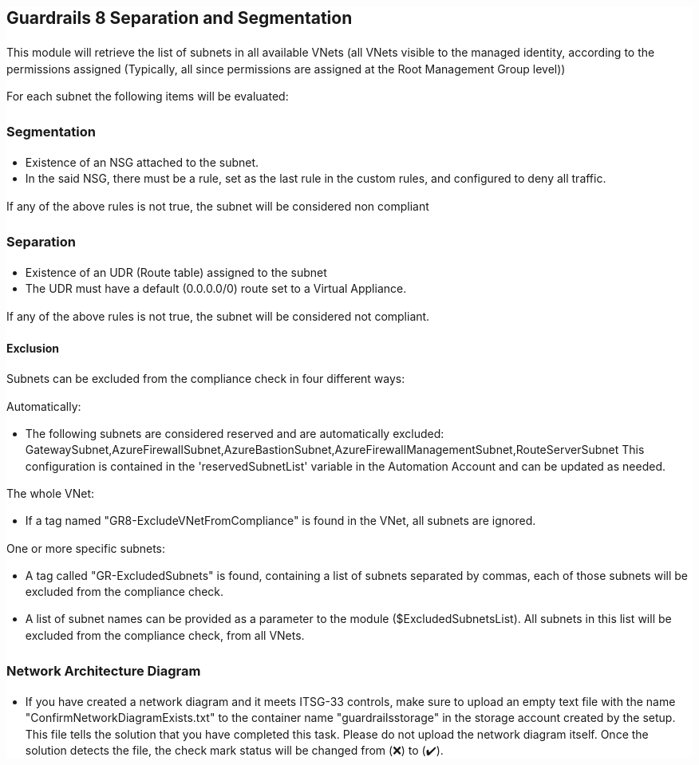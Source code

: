 
## Guardrails 8  Separation and Segmentation

This module will retrieve the list of subnets in all available VNets (all VNets visible to the managed identity, according to the permissions assigned (Typically, all since permissions are assigned at the Root Management Group level))

For each subnet the following items will be evaluated:

### Segmentation


- Existence of an NSG attached to the subnet.
- In the said NSG, there must be a rule, set as the last rule in the custom rules, and configured to deny all traffic.

If any of the above rules is not true, the subnet will be considered non compliant

### Separation

- Existence of an UDR (Route table) assigned to the subnet
- The UDR must have a default (0.0.0.0/0) route set to a Virtual Appliance.

If any of the above rules is not true, the subnet will be considered not compliant.

#### Exclusion

Subnets can be excluded from the compliance check in four different ways:

Automatically:

- The following subnets are considered reserved and are automatically excluded:
      GatewaySubnet,AzureFirewallSubnet,AzureBastionSubnet,AzureFirewallManagementSubnet,RouteServerSubnet
      This configuration is contained in the 'reservedSubnetList' variable in the Automation Account and can be updated as needed.

The whole VNet:

  - If a tag named "GR8-ExcludeVNetFromCompliance" is found in the VNet, all subnets are ignored.

One or more specific subnets: 

- A tag called "GR-ExcludedSubnets" is found, containing a list of subnets separated by commas, each of those subnets will be excluded from the compliance check.

- A list of subnet names can be provided as a parameter to the module ($ExcludedSubnetsList). All subnets in this list will be excluded from the compliance check, from all VNets.

### Network Architecture Diagram

* If you have created a network diagram and it meets ITSG-33 controls, make sure to upload an empty text file with the name "ConfirmNetworkDiagramExists.txt" to the container name "guardrailsstorage" in the storage account created by the setup. This file tells the solution that you have completed this task. Please do not upload the network diagram itself. Once the solution detects the file, the check mark status will be changed from (❌) to (✔️).
